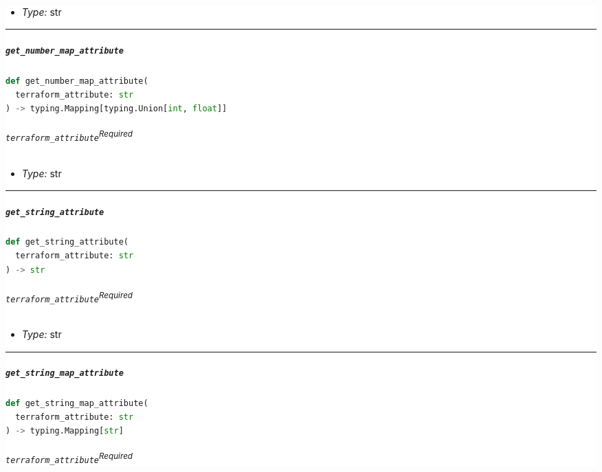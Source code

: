 - *Type:* str

---

##### `get_number_map_attribute` <a name="get_number_map_attribute" id="@cdktf/provider-azurerm.mobileNetworkSim.MobileNetworkSim.getNumberMapAttribute"></a>

```python
def get_number_map_attribute(
  terraform_attribute: str
) -> typing.Mapping[typing.Union[int, float]]
```

###### `terraform_attribute`<sup>Required</sup> <a name="terraform_attribute" id="@cdktf/provider-azurerm.mobileNetworkSim.MobileNetworkSim.getNumberMapAttribute.parameter.terraformAttribute"></a>

- *Type:* str

---

##### `get_string_attribute` <a name="get_string_attribute" id="@cdktf/provider-azurerm.mobileNetworkSim.MobileNetworkSim.getStringAttribute"></a>

```python
def get_string_attribute(
  terraform_attribute: str
) -> str
```

###### `terraform_attribute`<sup>Required</sup> <a name="terraform_attribute" id="@cdktf/provider-azurerm.mobileNetworkSim.MobileNetworkSim.getStringAttribute.parameter.terraformAttribute"></a>

- *Type:* str

---

##### `get_string_map_attribute` <a name="get_string_map_attribute" id="@cdktf/provider-azurerm.mobileNetworkSim.MobileNetworkSim.getStringMapAttribute"></a>

```python
def get_string_map_attribute(
  terraform_attribute: str
) -> typing.Mapping[str]
```

###### `terraform_attribute`<sup>Required</sup> <a name="terraform_attribute" id="@cdktf/provider-azurerm.mobileNetworkSim.MobileNetworkSim.getStringMapAttribute.parameter.terraformAttribute"></a>
